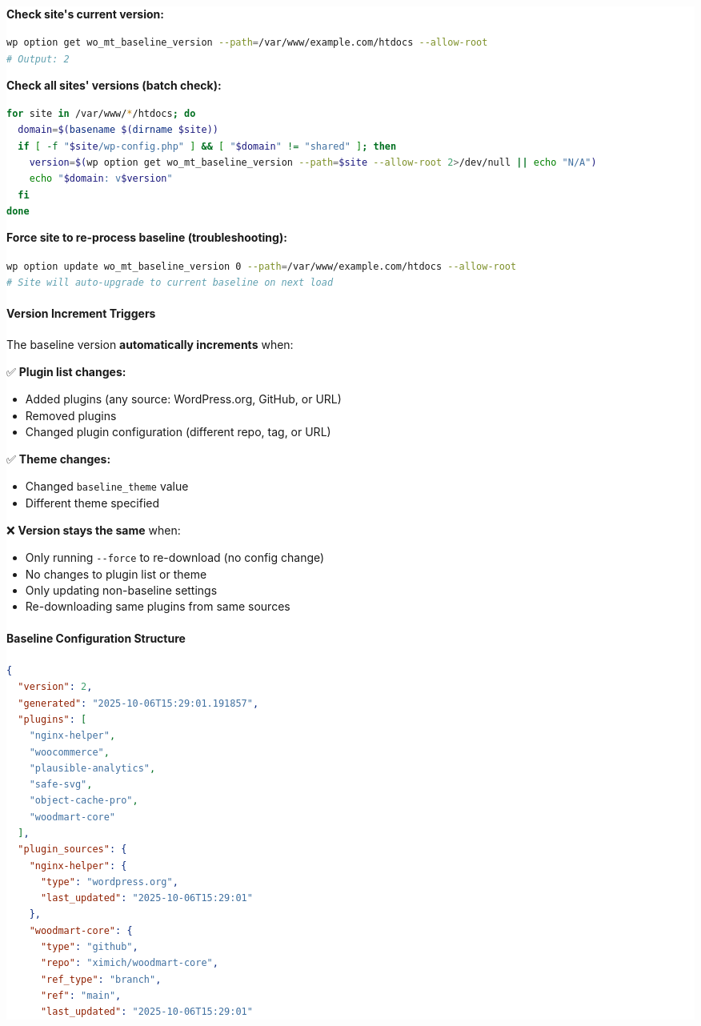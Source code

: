 **Check site's current version:**
```bash
wp option get wo_mt_baseline_version --path=/var/www/example.com/htdocs --allow-root
# Output: 2
```

**Check all sites' versions (batch check):**
```bash
for site in /var/www/*/htdocs; do
  domain=$(basename $(dirname $site))
  if [ -f "$site/wp-config.php" ] && [ "$domain" != "shared" ]; then
    version=$(wp option get wo_mt_baseline_version --path=$site --allow-root 2>/dev/null || echo "N/A")
    echo "$domain: v$version"
  fi
done
```

**Force site to re-process baseline (troubleshooting):**
```bash
wp option update wo_mt_baseline_version 0 --path=/var/www/example.com/htdocs --allow-root
# Site will auto-upgrade to current baseline on next load
```

#### Version Increment Triggers

The baseline version **automatically increments** when:

✅ **Plugin list changes:**
- Added plugins (any source: WordPress.org, GitHub, or URL)
- Removed plugins
- Changed plugin configuration (different repo, tag, or URL)

✅ **Theme changes:**
- Changed `baseline_theme` value
- Different theme specified

❌ **Version stays the same** when:
- Only running `--force` to re-download (no config change)
- No changes to plugin list or theme
- Only updating non-baseline settings
- Re-downloading same plugins from same sources

#### Baseline Configuration Structure

```json
{
  "version": 2,
  "generated": "2025-10-06T15:29:01.191857",
  "plugins": [
    "nginx-helper",
    "woocommerce",
    "plausible-analytics",
    "safe-svg",
    "object-cache-pro",
    "woodmart-core"
  ],
  "plugin_sources": {
    "nginx-helper": {
      "type": "wordpress.org",
      "last_updated": "2025-10-06T15:29:01"
    },
    "woodmart-core": {
      "type": "github",
      "repo": "ximich/woodmart-core",
      "ref_type": "branch",
      "ref": "main",
      "last_updated": "2025-10-06T15:29:01"
```
